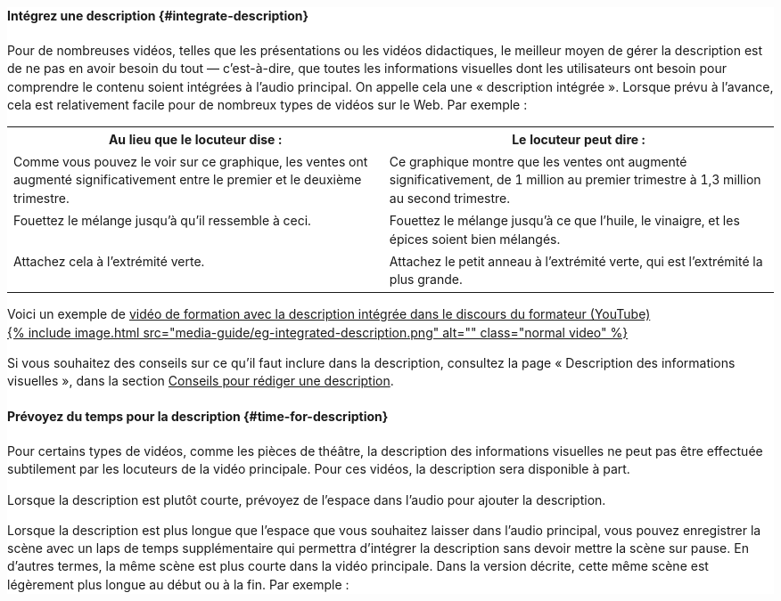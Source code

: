#### Intégrez une description {#integrate-description}

Pour de nombreuses vidéos, telles que les présentations ou les vidéos didactiques, le meilleur moyen de gérer la description est de ne pas en avoir besoin du tout &mdash; c’est-à-dire, que toutes les informations visuelles dont les utilisateurs ont besoin pour comprendre le contenu soient intégrées à l’audio principal. On appelle cela une « description intégrée ». Lorsque prévu à l’avance, cela est relativement facile pour de nombreux types de vidéos sur le Web. Par exemple :

<table>
  <tr>
    <th scope="col">Au lieu que le locuteur dise :</th>
    <th scope="col">Le locuteur peut dire :</th>
  </tr>
  <tr>
    <td>Comme vous pouvez le voir sur ce graphique, les ventes ont augmenté significativement entre le premier et le deuxième trimestre.</td>
    <td>Ce graphique montre que les ventes ont augmenté significativement, de 1 million au premier trimestre à 1,3 million au second trimestre.</td>
  </tr>
  <tr>
    <td>Fouettez le mélange jusqu’à qu’il ressemble à ceci.</td>
    <td>Fouettez le mélange jusqu’à ce que l’huile, le vinaigre, et les épices soient bien mélangés.</td>
  </tr>
  <tr>
    <td>Attachez cela à l’extrémité verte.</td>
    <td>Attachez le petit anneau à l’extrémité verte, qui est l’extrémité la plus grande.</td>
  </tr>
</table>

Voici un exemple de [vidéo de formation avec la description intégrée dans le discours du formateur  (YouTube)<br>{% include image.html src="media-guide/eg-integrated-description.png" alt="" class="normal video" %}](https://www.youtube.com/watch?v=JUfmCvdzqbM)

Si vous souhaitez des conseils sur ce qu’il faut inclure dans la description, consultez la page « Description des informations visuelles », dans la section [Conseils pour rédiger une description](/media/av/description/#writing).

#### Prévoyez du temps pour la description {#time-for-description}

Pour certains types de vidéos, comme les pièces de théâtre, la description des informations visuelles ne peut pas être effectuée subtilement par les locuteurs de la vidéo principale. Pour ces vidéos, la description sera disponible à part.

Lorsque la description est plutôt courte, prévoyez de l’espace dans l’audio pour ajouter la description.

Lorsque la description est plus longue que l’espace que vous souhaitez laisser dans l’audio principal, vous pouvez enregistrer la scène avec un laps de temps supplémentaire qui permettra d’intégrer la description sans devoir mettre la scène sur pause. En d’autres termes, la même scène est plus courte dans la vidéo principale. Dans la version décrite, cette même scène est légèrement plus longue au début ou à la fin. Par exemple :
